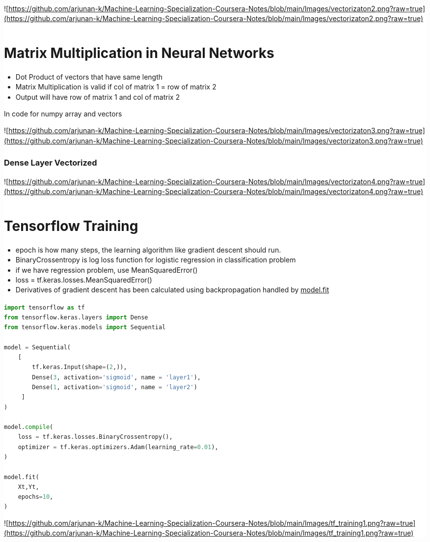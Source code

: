 ![https://github.com/arjunan-k/Machine-Learning-Specialization-Coursera-Notes/blob/main/Images/vectorizaton2.png?raw=true](https://github.com/arjunan-k/Machine-Learning-Specialization-Coursera-Notes/blob/main/Images/vectorizaton2.png?raw=true)

# Matrix Multiplication in Neural Networks

- Dot Product of vectors that have same length
- Matrix Multiplication is valid if col of matrix 1 = row of matrix 2
- Output will have row of matrix 1 and col of matrix 2

In code for numpy array and vectors

![https://github.com/arjunan-k/Machine-Learning-Specialization-Coursera-Notes/blob/main/Images/vectorizaton3.png?raw=true](https://github.com/arjunan-k/Machine-Learning-Specialization-Coursera-Notes/blob/main/Images/vectorizaton3.png?raw=true)

### Dense Layer Vectorized

![https://github.com/arjunan-k/Machine-Learning-Specialization-Coursera-Notes/blob/main/Images/vectorizaton4.png?raw=true](https://github.com/arjunan-k/Machine-Learning-Specialization-Coursera-Notes/blob/main/Images/vectorizaton4.png?raw=true)

# Tensorflow Training

- epoch is how many steps, the learning algorithm like gradient descent should run.
- BinaryCrossentropy is log loss function for logistic regression in classification problem
- if we have regression problem, use MeanSquaredError()
- loss = tf.keras.losses.MeanSquaredError()
- Derivatives of gradient descent has been calculated using backpropagation handled by [model.fit](http://model.fit)

```python
import tensorflow as tf
from tensorflow.keras.layers import Dense
from tensorflow.keras.models import Sequential

model = Sequential(
    [
        tf.keras.Input(shape=(2,)),
        Dense(3, activation='sigmoid', name = 'layer1'),
        Dense(1, activation='sigmoid', name = 'layer2')
     ]
)

model.compile(
    loss = tf.keras.losses.BinaryCrossentropy(),
    optimizer = tf.keras.optimizers.Adam(learning_rate=0.01),
)

model.fit(
    Xt,Yt,            
    epochs=10,
)
```

![https://github.com/arjunan-k/Machine-Learning-Specialization-Coursera-Notes/blob/main/Images/tf_training1.png?raw=true](https://github.com/arjunan-k/Machine-Learning-Specialization-Coursera-Notes/blob/main/Images/tf_training1.png?raw=true)
